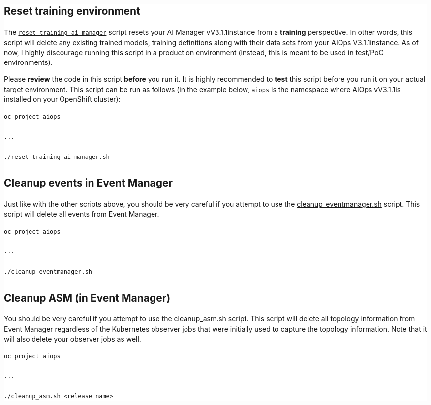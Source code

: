 ## Reset training environment
The [`reset_training_ai_manager`](reset_training_ai_manager.sh) script resets your AI Manager vV3.1.1instance from a **training** perspective. In other words, this script will delete any existing trained models, training definitions along with their data sets from your AIOps V3.1.1instance. As of now, I highly discourage running this script in a production environment (instead, this is meant to be used in test/PoC environments).

Please **review** the code in this script **before** you run it. It is highly recommended to **test** this script before you run it on your actual target environment. This script can be run as follows (in the example below, `aiops` is the namespace where AIOps vV3.1.1is installed on your OpenShift cluster):

```
oc project aiops

...

./reset_training_ai_manager.sh
```

## Cleanup events in Event Manager

Just like with the other scripts above, you should be very careful if you attempt to use the [cleanup_eventmanager.sh](cleanup_eventmanager.sh) script. This script will delete all events from Event Manager.

```
oc project aiops

...

./cleanup_eventmanager.sh
```

## Cleanup ASM (in Event Manager)

You should be very careful if you attempt to use the [cleanup_asm.sh](cleanup_asm.sh) script. This script will delete all topology information from Event Manager regardless of the Kubernetes observer jobs that were initially used to capture the topology information. Note that it will also delete your observer jobs as well.

```
oc project aiops

...

./cleanup_asm.sh <release name>
```